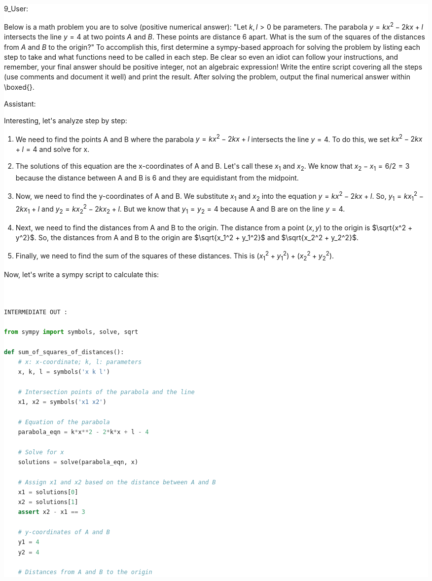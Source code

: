 9_User:

Below is a math problem you are to solve (positive numerical answer):
"Let $k, l > 0$ be parameters. The parabola $y = kx^2 - 2kx + l$ intersects the line $y = 4$ at two points $A$ and $B$. These points are distance 6 apart. What is the sum of the squares of the distances from $A$ and $B$ to the origin?"
To accomplish this, first determine a sympy-based approach for solving the problem by listing each step to take and what functions need to be called in each step. Be clear so even an idiot can follow your instructions, and remember, your final answer should be positive integer, not an algebraic expression!
Write the entire script covering all the steps (use comments and document it well) and print the result. After solving the problem, output the final numerical answer within \boxed{}.

Assistant: 

Interesting, let's analyze step by step:



1. We need to find the points A and B where the parabola $y = kx^2 - 2kx + l$ intersects the line $y = 4$. To do this, we set $kx^2 - 2kx + l = 4$ and solve for x.

2. The solutions of this equation are the x-coordinates of A and B. Let's call these $x_1$ and $x_2$. We know that $x_2 - x_1 = 6/2 = 3$ because the distance between A and B is 6 and they are equidistant from the midpoint.

3. Now, we need to find the y-coordinates of A and B. We substitute $x_1$ and $x_2$ into the equation $y = kx^2 - 2kx + l$. So, $y_1 = kx_1^2 - 2kx_1 + l$ and $y_2 = kx_2^2 - 2kx_2 + l$. But we know that $y_1 = y_2 = 4$ because A and B are on the line $y = 4$.

4. Next, we need to find the distances from A and B to the origin. The distance from a point $(x, y)$ to the origin is $\sqrt{x^2 + y^2}$. So, the distances from A and B to the origin are $\sqrt{x_1^2 + y_1^2}$ and $\sqrt{x_2^2 + y_2^2}$.

5. Finally, we need to find the sum of the squares of these distances. This is $(x_1^2 + y_1^2) + (x_2^2 + y_2^2)$.

Now, let's write a sympy script to calculate this:

```python


INTERMEDIATE OUT :

from sympy import symbols, solve, sqrt

def sum_of_squares_of_distances():
    # x: x-coordinate; k, l: parameters
    x, k, l = symbols('x k l')

    # Intersection points of the parabola and the line
    x1, x2 = symbols('x1 x2')

    # Equation of the parabola
    parabola_eqn = k*x**2 - 2*k*x + l - 4

    # Solve for x
    solutions = solve(parabola_eqn, x)

    # Assign x1 and x2 based on the distance between A and B
    x1 = solutions[0]
    x2 = solutions[1]
    assert x2 - x1 == 3

    # y-coordinates of A and B
    y1 = 4
    y2 = 4

    # Distances from A and B to the origin
```